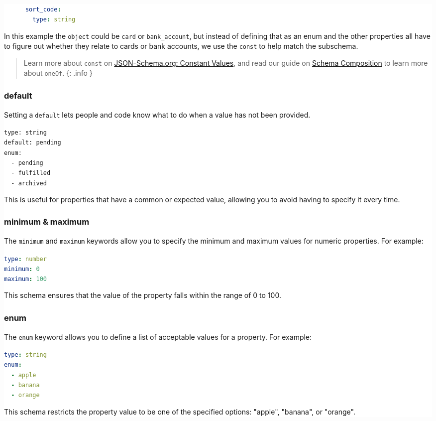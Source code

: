 ```yaml
      sort_code:
        type: string
```

In this example the `object` could be `card` or `bank_account`, but instead of defining that as an enum and the other properties all have to figure out whether they relate to cards or bank accounts, we use the `const` to help match the subschema.

> Learn more about `const` on [JSON-Schema.org: Constant Values](https://json-schema.org/understanding-json-schema/reference/const), and read our guide on [Schema Composition](_guides/openapi/specification/v3.2/data-models/schema-composition.md) to learn more about `oneOf`.
{: .info }


### default 

Setting a `default` lets people and code know what to do when a value has not been provided. 

```
type: string
default: pending
enum:
  - pending
  - fulfilled
  - archived
```

This is useful for properties that have a common or expected value, allowing you to avoid having to specify it every time.

### minimum & maximum

The `minimum` and `maximum` keywords allow you to specify the minimum and maximum values for numeric properties. For example:

```yaml
type: number
minimum: 0
maximum: 100
```

This schema ensures that the value of the property falls within the range of 0 to 100.

### enum

The `enum` keyword allows you to define a list of acceptable values for a property. For example:

```yaml
type: string
enum:
  - apple
  - banana
  - orange
```

This schema restricts the property value to be one of the specified options: "apple", "banana", or "orange".
